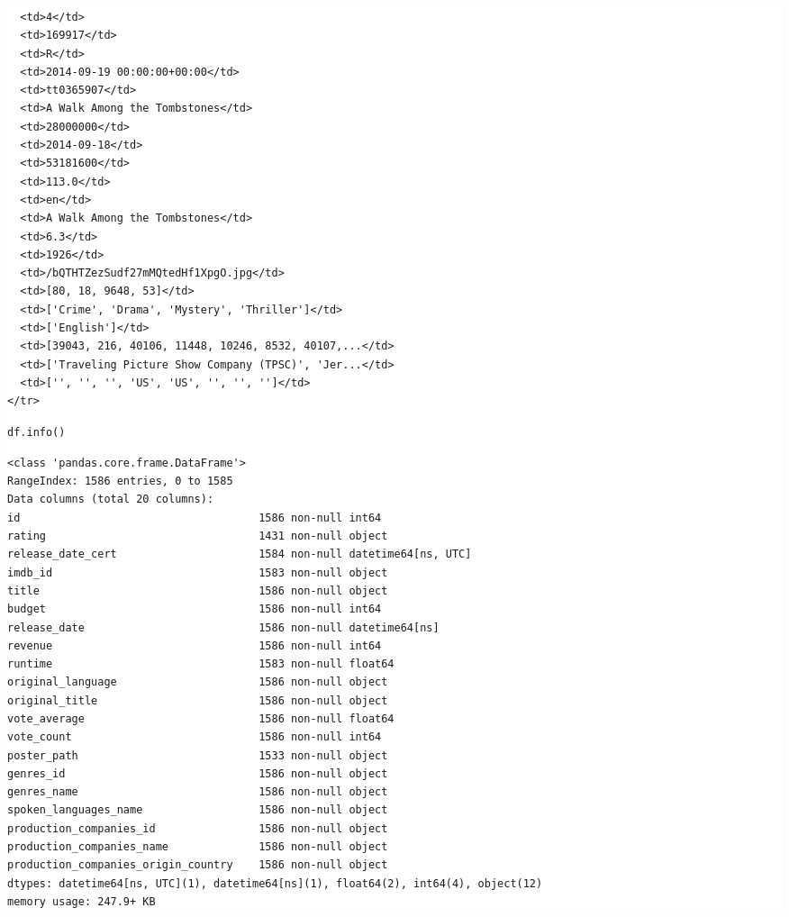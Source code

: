       <td>4</td>
      <td>169917</td>
      <td>R</td>
      <td>2014-09-19 00:00:00+00:00</td>
      <td>tt0365907</td>
      <td>A Walk Among the Tombstones</td>
      <td>28000000</td>
      <td>2014-09-18</td>
      <td>53181600</td>
      <td>113.0</td>
      <td>en</td>
      <td>A Walk Among the Tombstones</td>
      <td>6.3</td>
      <td>1926</td>
      <td>/bQTHTZezSudf27mMQtedHf1XpgO.jpg</td>
      <td>[80, 18, 9648, 53]</td>
      <td>['Crime', 'Drama', 'Mystery', 'Thriller']</td>
      <td>['English']</td>
      <td>[39043, 216, 40106, 11448, 10246, 8532, 40107,...</td>
      <td>['Traveling Picture Show Company (TPSC)', 'Jer...</td>
      <td>['', '', '', 'US', 'US', '', '', '']</td>
    </tr>
  </tbody>
</table>
</div>




```python

```


```python
df.info()
```

    <class 'pandas.core.frame.DataFrame'>
    RangeIndex: 1586 entries, 0 to 1585
    Data columns (total 20 columns):
    id                                     1586 non-null int64
    rating                                 1431 non-null object
    release_date_cert                      1584 non-null datetime64[ns, UTC]
    imdb_id                                1583 non-null object
    title                                  1586 non-null object
    budget                                 1586 non-null int64
    release_date                           1586 non-null datetime64[ns]
    revenue                                1586 non-null int64
    runtime                                1583 non-null float64
    original_language                      1586 non-null object
    original_title                         1586 non-null object
    vote_average                           1586 non-null float64
    vote_count                             1586 non-null int64
    poster_path                            1533 non-null object
    genres_id                              1586 non-null object
    genres_name                            1586 non-null object
    spoken_languages_name                  1586 non-null object
    production_companies_id                1586 non-null object
    production_companies_name              1586 non-null object
    production_companies_origin_country    1586 non-null object
    dtypes: datetime64[ns, UTC](1), datetime64[ns](1), float64(2), int64(4), object(12)
    memory usage: 247.9+ KB

